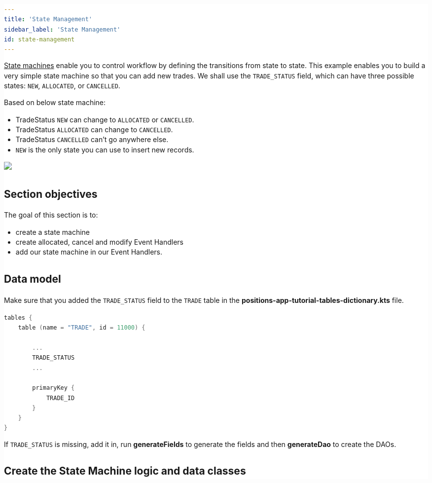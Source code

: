 ```yaml
---
title: 'State Management'
sidebar_label: 'State Management'
id: state-management
---
```


[State machines](/server/state-machine/introduction/) enable you to control workflow by defining the transitions from state to state. This example enables you to build a very simple state machine so that you can add new trades. We shall use the `TRADE_STATUS` field, which can have three possible states: `NEW`, `ALLOCATED`, or `CANCELLED`.

Based on below state machine:
* TradeStatus `NEW` can change to `ALLOCATED` or `CANCELLED`.
* TradeStatus `ALLOCATED` can change to `CANCELLED`.
* TradeStatus `CANCELLED` can’t go anywhere else.
* `NEW` is the only state you can use to insert new records.

![](/img/diagram-of-states.png)


## Section objectives
The goal of this section is to:
- create a state machine
- create allocated, cancel and modify Event Handlers
- add our state machine in our Event Handlers.


## Data model

Make sure that you added the `TRADE_STATUS` field to the `TRADE` table in the **positions-app-tutorial-tables-dictionary.kts** file.

```kotlin {4}
tables {
    table (name = "TRADE", id = 11000) {

        ...
        TRADE_STATUS
        ...

        primaryKey {
            TRADE_ID
        }
    }
}
```

If `TRADE_STATUS` is missing, add it in, run **generateFields** to generate the fields and then **generateDao** to create the DAOs.

## Create the State Machine logic and data classes
